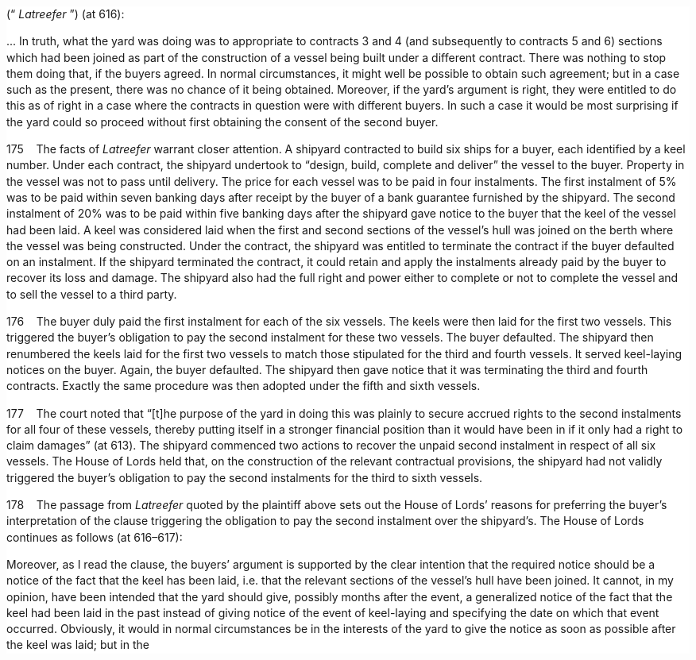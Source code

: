 
(“ _Latreefer_ ”) (at 616): 

 ... In truth, what the yard was doing was to appropriate to contracts 3 and 4 (and subsequently to contracts 5 and 6) sections which had been joined as part of the construction of a vessel being built under a different contract. There was nothing to stop them doing that, if the buyers agreed. In normal circumstances, it might well be possible to obtain such agreement; but in a case such as the present, there was no chance of it being obtained. Moreover, if the yard’s argument is right, they were entitled to do this as of right in a case where the contracts in question were with different buyers. In such a case it would be most surprising if the yard could so proceed without first obtaining the consent of the second buyer. 

175    The facts of _Latreefer_ warrant closer attention. A shipyard contracted to build six ships for a buyer, each identified by a keel number. Under each contract, the shipyard undertook to “design, build, complete and deliver” the vessel to the buyer. Property in the vessel was not to pass until delivery. The price for each vessel was to be paid in four instalments. The first instalment of 5% was to be paid within seven banking days after receipt by the buyer of a bank guarantee furnished by the shipyard. The second instalment of 20% was to be paid within five banking days after the shipyard gave notice to the buyer that the keel of the vessel had been laid. A keel was considered laid when the first and second sections of the vessel’s hull was joined on the berth where the vessel was being constructed. Under the contract, the shipyard was entitled to terminate the contract if the buyer defaulted on an instalment. If the shipyard terminated the contract, it could retain and apply the instalments already paid by the buyer to recover its loss and damage. The shipyard also had the full right and power either to complete or not to complete the vessel and to sell the vessel to a third party. 

176    The buyer duly paid the first instalment for each of the six vessels. The keels were then laid for the first two vessels. This triggered the buyer’s obligation to pay the second instalment for these two vessels. The buyer defaulted. The shipyard then renumbered the keels laid for the first two vessels to match those stipulated for the third and fourth vessels. It served keel-laying notices on the buyer. Again, the buyer defaulted. The shipyard then gave notice that it was terminating the third and fourth contracts. Exactly the same procedure was then adopted under the fifth and sixth vessels. 

177    The court noted that “[t]he purpose of the yard in doing this was plainly to secure accrued rights to the second instalments for all four of these vessels, thereby putting itself in a stronger financial position than it would have been in if it only had a right to claim damages” (at 613). The shipyard commenced two actions to recover the unpaid second instalment in respect of all six vessels. The House of Lords held that, on the construction of the relevant contractual provisions, the shipyard had not validly triggered the buyer’s obligation to pay the second instalments for the third to sixth vessels. 

178    The passage from _Latreefer_ quoted by the plaintiff above sets out the House of Lords’ reasons for preferring the buyer’s interpretation of the clause triggering the obligation to pay the second instalment over the shipyard’s. The House of Lords continues as follows (at 616–617): 

 Moreover, as I read the clause, the buyers’ argument is supported by the clear intention that the required notice should be a notice of the fact that the keel has been laid, i.e. that the relevant sections of the vessel’s hull have been joined. It cannot, in my opinion, have been intended that the yard should give, possibly months after the event, a generalized notice of the fact that the keel had been laid in the past instead of giving notice of the event of keel-laying and specifying the date on which that event occurred. Obviously, it would in normal circumstances be in the interests of the yard to give the notice as soon as possible after the keel was laid; but in the 

